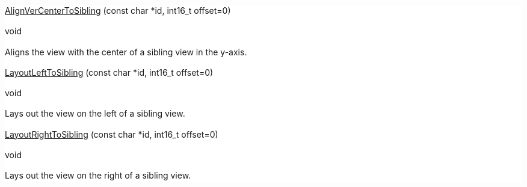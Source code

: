 <tr id="row105507304165634"><td class="cellrowborder" valign="top" width="50%" headers="mcps1.1.3.1.1 "><p id="p1171987917165634"><a name="p1171987917165634"></a><a name="p1171987917165634"></a><a href="graphic.md#gad3caa27aa0cb73ec4656e7d23aa222de">AlignVerCenterToSibling</a> (const char *id, int16_t offset=0)</p>
</td>
<td class="cellrowborder" valign="top" width="50%" headers="mcps1.1.3.1.2 "><p id="p1560597802165634"><a name="p1560597802165634"></a><a name="p1560597802165634"></a>void </p>
<p id="p787808221165634"><a name="p787808221165634"></a><a name="p787808221165634"></a>Aligns the view with the center of a sibling view in the y-axis. </p>
</td>
</tr>
<tr id="row771517354165634"><td class="cellrowborder" valign="top" width="50%" headers="mcps1.1.3.1.1 "><p id="p1860738599165634"><a name="p1860738599165634"></a><a name="p1860738599165634"></a><a href="graphic.md#ga58f1a34a943c4492970f901d63bbc3d8">LayoutLeftToSibling</a> (const char *id, int16_t offset=0)</p>
</td>
<td class="cellrowborder" valign="top" width="50%" headers="mcps1.1.3.1.2 "><p id="p447272482165634"><a name="p447272482165634"></a><a name="p447272482165634"></a>void </p>
<p id="p1639656839165634"><a name="p1639656839165634"></a><a name="p1639656839165634"></a>Lays out the view on the left of a sibling view. </p>
</td>
</tr>
<tr id="row1824372558165634"><td class="cellrowborder" valign="top" width="50%" headers="mcps1.1.3.1.1 "><p id="p768078077165634"><a name="p768078077165634"></a><a name="p768078077165634"></a><a href="graphic.md#gac4cd64de5291759add164825a323a0d6">LayoutRightToSibling</a> (const char *id, int16_t offset=0)</p>
</td>
<td class="cellrowborder" valign="top" width="50%" headers="mcps1.1.3.1.2 "><p id="p181189810165634"><a name="p181189810165634"></a><a name="p181189810165634"></a>void </p>
<p id="p144627140165634"><a name="p144627140165634"></a><a name="p144627140165634"></a>Lays out the view on the right of a sibling view. </p>
</td>
</tr>
